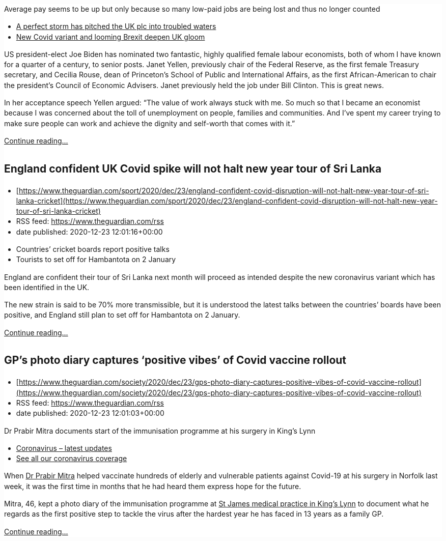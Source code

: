 <p>Average pay seems to be up but only because so many low-paid jobs are being lost and thus no longer counted</p><ul><li><a href="https://www.theguardian.com/business/2020/dec/23/a-perfect-storm-has-pitched-the-uk-economy-into-troubled-waters">A perfect storm has pitched the UK plc into troubled waters</a><br /></li><li><a href="https://www.theguardian.com/business/2020/dec/23/new-covid-variant-and-looming-brexit-disruption-deepen-uk-economic-gloom">New Covid variant and looming Brexit deepen UK gloom</a><br /></li></ul><p>US president-elect Joe Biden has nominated two fantastic, highly qualified female labour economists, both of whom I have known for a quarter of a century, to senior posts. Janet Yellen, previously chair of the Federal Reserve, as the first female Treasury secretary, and Cecilia Rouse, dean of Princeton’s School of Public and International Affairs, as the first African-American to chair the president’s Council of Economic Advisers. Janet previously held the job under Bill Clinton. This is great news.</p><p>In her acceptance speech Yellen argued: “The value of work always stuck with me. So much so that I became an economist because I was concerned about the toll of unemployment on people, families and communities. And I’ve spent my career trying to make sure people can work and achieve the dignity and self-worth that comes with it.”</p> <a href="https://www.theguardian.com/business/2020/dec/23/the-puzzle-of-rising-uk-wages-reveals-an-unprecedented-and-tragic-truth">Continue reading...</a>

## England confident UK Covid spike will not halt new year tour of Sri Lanka
 - [https://www.theguardian.com/sport/2020/dec/23/england-confident-covid-disruption-will-not-halt-new-year-tour-of-sri-lanka-cricket](https://www.theguardian.com/sport/2020/dec/23/england-confident-covid-disruption-will-not-halt-new-year-tour-of-sri-lanka-cricket)
 - RSS feed: https://www.theguardian.com/rss
 - date published: 2020-12-23 12:01:16+00:00

<ul><li>Countries’ cricket boards report positive talks</li><li>Tourists to set off for Hambantota on 2 January</li></ul><p>England are confident their tour of Sri Lanka next month will proceed as intended despite the new coronavirus variant which has been identified in the UK.</p><p>The new strain is said to be 70% more transmissible, but it is understood the latest talks between the countries’ boards have been positive, and England still plan to set off for Hambantota on 2 January.</p> <a href="https://www.theguardian.com/sport/2020/dec/23/england-confident-covid-disruption-will-not-halt-new-year-tour-of-sri-lanka-cricket">Continue reading...</a>

## GP’s photo diary captures ‘positive vibes’ of Covid vaccine rollout
 - [https://www.theguardian.com/society/2020/dec/23/gps-photo-diary-captures-positive-vibes-of-covid-vaccine-rollout](https://www.theguardian.com/society/2020/dec/23/gps-photo-diary-captures-positive-vibes-of-covid-vaccine-rollout)
 - RSS feed: https://www.theguardian.com/rss
 - date published: 2020-12-23 12:01:03+00:00

<p>Dr Prabir Mitra documents start of the immunisation programme at his surgery in King’s Lynn</p><ul><li><a href="https://www.theguardian.com/world/series/coronavirus-live/latest">Coronavirus – latest updates</a></li><li><a href="https://www.theguardian.com/world/coronavirus-outbreak">See all our coronavirus coverage</a></li></ul><p>When <a href="http://www.prabirmitra.co.uk/">Dr Prabir Mitra</a> helped vaccinate hundreds of elderly and vulnerable patients against Covid-19 at his surgery in Norfolk last week, it was the first time in months that he had heard them express hope for the future.</p><p>Mitra, 46, kept a photo diary of the immunisation programme at <a href="https://www.stjamesmp.co.uk/">St James medical practice in King’s Lynn</a> to document what he regards as the first positive step to tackle the virus after the hardest year he has faced in 13 years as a family GP.</p> <a href="https://www.theguardian.com/society/2020/dec/23/gps-photo-diary-captures-positive-vibes-of-covid-vaccine-rollout">Continue reading...</a>

